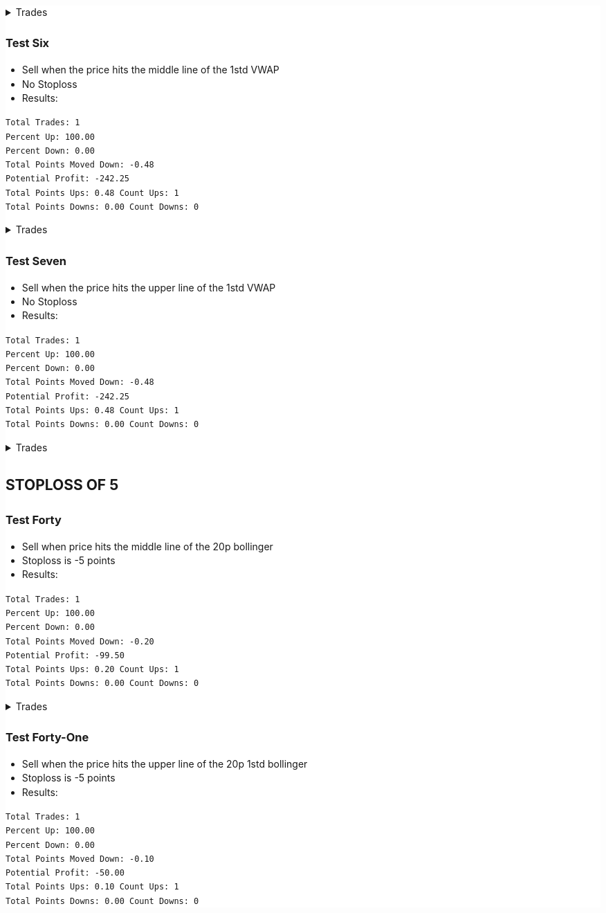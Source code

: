 <details><summary>Trades</summary></details>

### Test Six
* Sell when the price hits the middle line of the 1std VWAP
* No Stoploss
* Results:
```
Total Trades: 1
Percent Up: 100.00
Percent Down: 0.00
Total Points Moved Down: -0.48
Potential Profit: -242.25
Total Points Ups: 0.48 Count Ups: 1
Total Points Downs: 0.00 Count Downs: 0
```

<details><summary>Trades</summary></details>

### Test Seven
* Sell when the price hits the upper line of the 1std VWAP
* No Stoploss
* Results:
```
Total Trades: 1
Percent Up: 100.00
Percent Down: 0.00
Total Points Moved Down: -0.48
Potential Profit: -242.25
Total Points Ups: 0.48 Count Ups: 1
Total Points Downs: 0.00 Count Downs: 0
```

<details><summary>Trades</summary></details>

## STOPLOSS OF 5

### Test Forty
* Sell when price hits the middle line of the 20p bollinger
* Stoploss is -5 points
* Results:
```
Total Trades: 1
Percent Up: 100.00
Percent Down: 0.00
Total Points Moved Down: -0.20
Potential Profit: -99.50
Total Points Ups: 0.20 Count Ups: 1
Total Points Downs: 0.00 Count Downs: 0
```

<details><summary>Trades</summary></details>

### Test Forty-One
* Sell when the price hits the upper line of the 20p 1std bollinger
* Stoploss is -5 points
* Results:
```
Total Trades: 1
Percent Up: 100.00
Percent Down: 0.00
Total Points Moved Down: -0.10
Potential Profit: -50.00
Total Points Ups: 0.10 Count Ups: 1
Total Points Downs: 0.00 Count Downs: 0
```